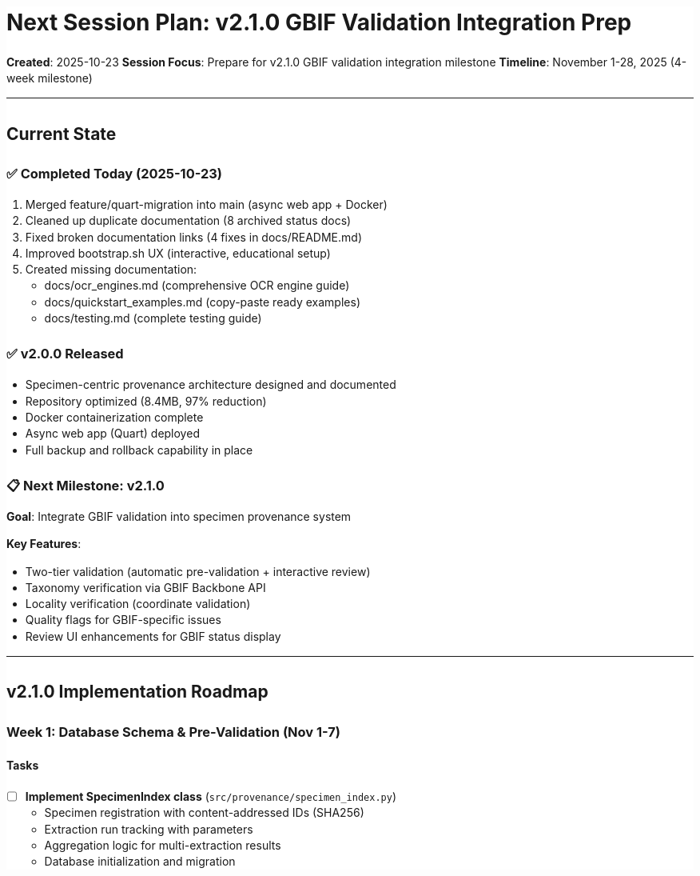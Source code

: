 # Next Session Plan: v2.1.0 GBIF Validation Integration Prep

**Created**: 2025-10-23
**Session Focus**: Prepare for v2.1.0 GBIF validation integration milestone
**Timeline**: November 1-28, 2025 (4-week milestone)

---

## Current State

### ✅ Completed Today (2025-10-23)
1. Merged feature/quart-migration into main (async web app + Docker)
2. Cleaned up duplicate documentation (8 archived status docs)
3. Fixed broken documentation links (4 fixes in docs/README.md)
4. Improved bootstrap.sh UX (interactive, educational setup)
5. Created missing documentation:
   - docs/ocr_engines.md (comprehensive OCR engine guide)
   - docs/quickstart_examples.md (copy-paste ready examples)
   - docs/testing.md (complete testing guide)

### ✅ v2.0.0 Released
- Specimen-centric provenance architecture designed and documented
- Repository optimized (8.4MB, 97% reduction)
- Docker containerization complete
- Async web app (Quart) deployed
- Full backup and rollback capability in place

### 📋 Next Milestone: v2.1.0
**Goal**: Integrate GBIF validation into specimen provenance system

**Key Features**:
- Two-tier validation (automatic pre-validation + interactive review)
- Taxonomy verification via GBIF Backbone API
- Locality verification (coordinate validation)
- Quality flags for GBIF-specific issues
- Review UI enhancements for GBIF status display

---

## v2.1.0 Implementation Roadmap

### Week 1: Database Schema & Pre-Validation (Nov 1-7)

#### Tasks
- [ ] **Implement SpecimenIndex class** (`src/provenance/specimen_index.py`)
  - Specimen registration with content-addressed IDs (SHA256)
  - Extraction run tracking with parameters
  - Aggregation logic for multi-extraction results
  - Database initialization and migration
